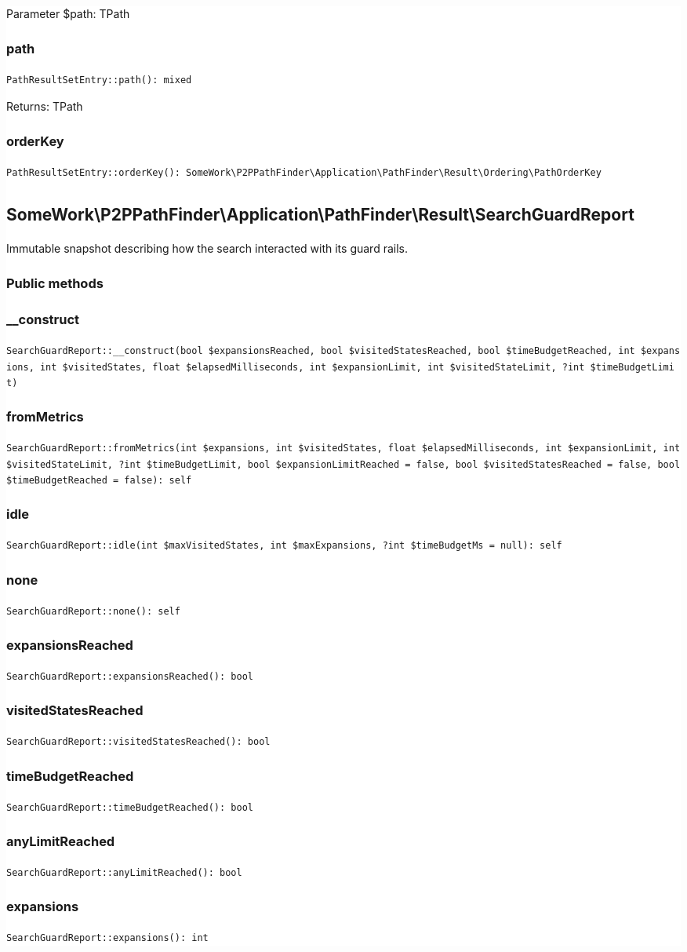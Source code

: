 Parameter $path: TPath

### path
`PathResultSetEntry::path(): mixed`

Returns: TPath

### orderKey
`PathResultSetEntry::orderKey(): SomeWork\P2PPathFinder\Application\PathFinder\Result\Ordering\PathOrderKey`

## SomeWork\P2PPathFinder\Application\PathFinder\Result\SearchGuardReport
Immutable snapshot describing how the search interacted with its guard rails.

### Public methods

### __construct
`SearchGuardReport::__construct(bool $expansionsReached, bool $visitedStatesReached, bool $timeBudgetReached, int $expansions, int $visitedStates, float $elapsedMilliseconds, int $expansionLimit, int $visitedStateLimit, ?int $timeBudgetLimit)`

### fromMetrics
`SearchGuardReport::fromMetrics(int $expansions, int $visitedStates, float $elapsedMilliseconds, int $expansionLimit, int $visitedStateLimit, ?int $timeBudgetLimit, bool $expansionLimitReached = false, bool $visitedStatesReached = false, bool $timeBudgetReached = false): self`

### idle
`SearchGuardReport::idle(int $maxVisitedStates, int $maxExpansions, ?int $timeBudgetMs = null): self`

### none
`SearchGuardReport::none(): self`

### expansionsReached
`SearchGuardReport::expansionsReached(): bool`

### visitedStatesReached
`SearchGuardReport::visitedStatesReached(): bool`

### timeBudgetReached
`SearchGuardReport::timeBudgetReached(): bool`

### anyLimitReached
`SearchGuardReport::anyLimitReached(): bool`

### expansions
`SearchGuardReport::expansions(): int`
